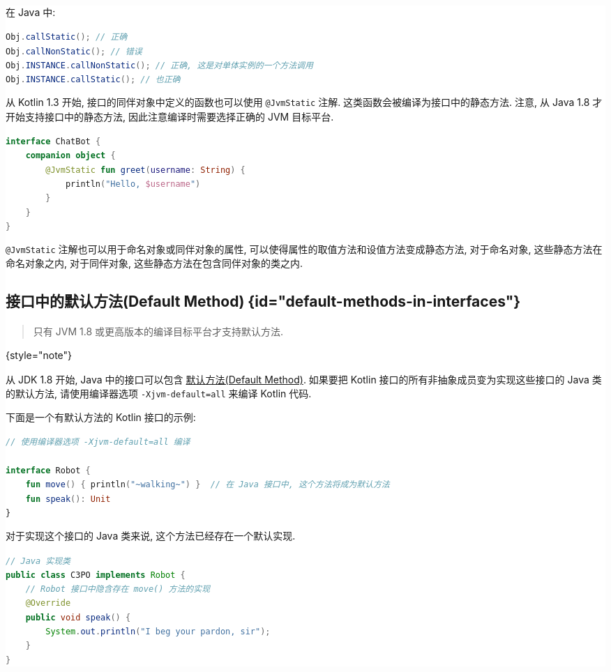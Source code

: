 在 Java 中:

```java
Obj.callStatic(); // 正确
Obj.callNonStatic(); // 错误
Obj.INSTANCE.callNonStatic(); // 正确, 这是对单体实例的一个方法调用
Obj.INSTANCE.callStatic(); // 也正确
```

从 Kotlin 1.3 开始, 接口的同伴对象中定义的函数也可以使用 `@JvmStatic` 注解.
这类函数会被编译为接口中的静态方法. 注意, 从 Java 1.8 才开始支持接口中的静态方法,
因此注意编译时需要选择正确的 JVM 目标平台.

```kotlin
interface ChatBot {
    companion object {
        @JvmStatic fun greet(username: String) {
            println("Hello, $username")
        }
    }
}
```

`@JvmStatic` 注解也可以用于命名对象或同伴对象的属性, 可以使得属性的取值方法和设值方法变成静态方法,
对于命名对象, 这些静态方法在命名对象之内, 对于同伴对象, 这些静态方法在包含同伴对象的类之内.

## 接口中的默认方法(Default Method) {id="default-methods-in-interfaces"}

> 只有 JVM 1.8 或更高版本的编译目标平台才支持默认方法.
>
{style="note"}

从 JDK 1.8 开始, Java 中的接口可以包含 [默认方法(Default Method)](https://docs.oracle.com/javase/tutorial/java/IandI/defaultmethods.html).
如果要把 Kotlin 接口的所有非抽象成员变为实现这些接口的 Java 类的默认方法,
请使用编译器选项 `-Xjvm-default=all` 来编译 Kotlin 代码.

下面是一个有默认方法的 Kotlin 接口的示例:

```kotlin
// 使用编译器选项 -Xjvm-default=all 编译

interface Robot {
    fun move() { println("~walking~") }  // 在 Java 接口中, 这个方法将成为默认方法
    fun speak(): Unit
}
```

对于实现这个接口的 Java 类来说, 这个方法已经存在一个默认实现.

```java
// Java 实现类
public class C3PO implements Robot {
    // Robot 接口中隐含存在 move() 方法的实现
    @Override
    public void speak() {
        System.out.println("I beg your pardon, sir");
    }
}
```
